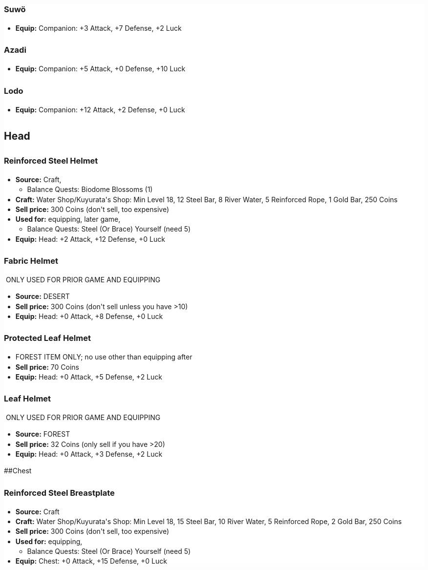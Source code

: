 ### Suwö

- **Equip:** Companion: +3 Attack, +7 Defense, +2 Luck

### Azadi

- **Equip:** Companion: +5 Attack, +0 Defense, +10 Luck

### Lodo

- **Equip:** Companion: +12 Attack, +2 Defense, +0 Luck



## Head

### Reinforced Steel Helmet

- **Source:** Craft,
  - Balance Quests: Biodome Blossoms (1)
- **Craft:** Water Shop/Kuyurata's Shop: Min Level 18, 12 Steel Bar, 8 River Water, 5 Reinforced Rope, 1 Gold Bar, 250 Coins
- **Sell price:** 300 Coins (don't sell, too expensive)
- **Used for:** equipping, later game,
  - Balance Quests: Steel (Or Brace) Yourself (need 5)
- **Equip:** Head: +2 Attack, +12 Defense, +0 Luck

### Fabric Helmet

​	ONLY USED FOR PRIOR GAME AND EQUIPPING

- **Source:** DESERT
- **Sell price:** 300 Coins (don't sell unless you have >10)
- **Equip:** Head: +0 Attack, +8 Defense, +0 Luck

### Protected Leaf Helmet

- FOREST ITEM ONLY; no use other than equipping after
- **Sell price:** 70 Coins
- **Equip:** Head: +0 Attack, +5 Defense, +2 Luck

### Leaf Helmet

​	ONLY USED FOR PRIOR GAME AND EQUIPPING

- **Source:** FOREST
- **Sell price:** 32 Coins (only sell if you have >20)
- **Equip:** Head: +0 Attack, +3 Defense, +2 Luck

##Chest

### Reinforced Steel Breastplate

- **Source:** Craft
- **Craft:** Water Shop/Kuyurata's Shop: Min Level 18, 15 Steel Bar, 10 River Water, 5 Reinforced Rope, 2 Gold Bar, 250 Coins
- **Sell price:** 300 Coins (don't sell, too expensive)
- **Used for:** equipping,
  - Balance Quests: Steel (Or Brace) Yourself (need 5)
- **Equip:** Chest: +0 Attack, +15 Defense, +0 Luck
